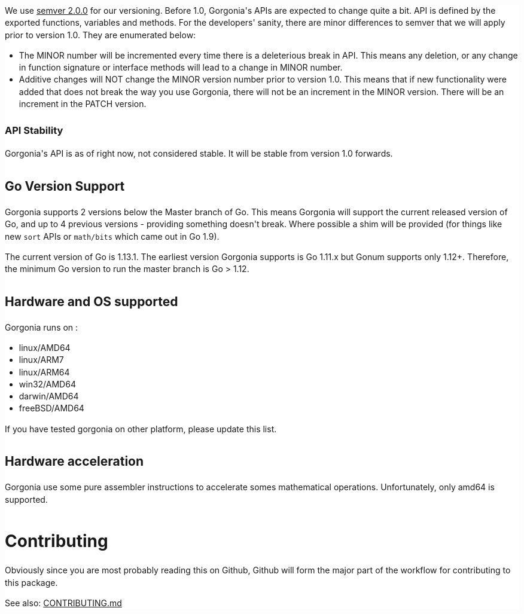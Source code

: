 We use [semver 2.0.0](http://semver.org/) for our versioning. Before 1.0, Gorgonia's APIs are expected to change quite a bit. API is defined by the exported functions, variables and methods. For the developers' sanity, there are minor differences to semver that we will apply prior to version 1.0. They are enumerated below:

* The MINOR number will be incremented every time there is a deleterious break in API. This means any deletion, or any change in function signature or interface methods will lead to a change in MINOR number.
* Additive changes will NOT change the MINOR version number prior to version 1.0. This means that if new functionality were added that does not break the way you use Gorgonia, there will not be an increment in the MINOR version. There will be an increment in the PATCH version.

### API Stability #
Gorgonia's API is as of right now, not considered stable. It will be stable from version 1.0 forwards.


## Go Version Support ##

Gorgonia supports 2 versions below the Master branch of Go. This means Gorgonia will support the current released version of Go, and up to 4 previous versions - providing something doesn't break. Where possible a shim will be provided (for things like new `sort` APIs or `math/bits` which came out in Go 1.9).

The current version of Go is 1.13.1. The earliest version Gorgonia supports is Go 1.11.x but Gonum supports only 1.12+. Therefore, the minimum Go version to run the master branch is Go > 1.12.

## Hardware and OS supported ##

Gorgonia runs on :
- linux/AMD64
- linux/ARM7
- linux/ARM64
- win32/AMD64
- darwin/AMD64
- freeBSD/AMD64

If you have tested gorgonia on other platform, please update this list.

## Hardware acceleration

Gorgonia use some pure assembler instructions to accelerate somes mathematical operations. Unfortunately, only amd64 is supported.


# Contributing #

Obviously since you are most probably reading this on Github, Github will form the major part of the workflow for contributing to this package.

See also: [CONTRIBUTING.md](CONTRIBUTING.md)

